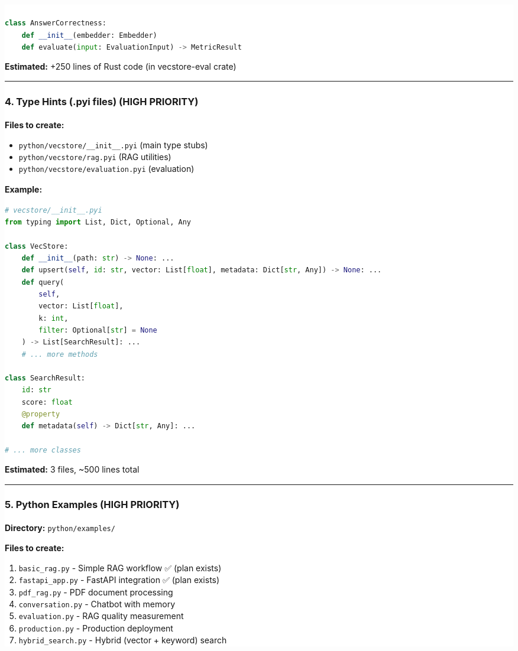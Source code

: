 ```python

class AnswerCorrectness:
    def __init__(embedder: Embedder)
    def evaluate(input: EvaluationInput) -> MetricResult
```

**Estimated:** +250 lines of Rust code (in vecstore-eval crate)

---

### 4. Type Hints (.pyi files) (HIGH PRIORITY)
**Files to create:**
- `python/vecstore/__init__.pyi` (main type stubs)
- `python/vecstore/rag.pyi` (RAG utilities)
- `python/vecstore/evaluation.pyi` (evaluation)

**Example:**
```python
# vecstore/__init__.pyi
from typing import List, Dict, Optional, Any

class VecStore:
    def __init__(path: str) -> None: ...
    def upsert(self, id: str, vector: List[float], metadata: Dict[str, Any]) -> None: ...
    def query(
        self,
        vector: List[float],
        k: int,
        filter: Optional[str] = None
    ) -> List[SearchResult]: ...
    # ... more methods

class SearchResult:
    id: str
    score: float
    @property
    def metadata(self) -> Dict[str, Any]: ...

# ... more classes
```

**Estimated:** 3 files, ~500 lines total

---

### 5. Python Examples (HIGH PRIORITY)
**Directory:** `python/examples/`

**Files to create:**
1. `basic_rag.py` - Simple RAG workflow ✅ (plan exists)
2. `fastapi_app.py` - FastAPI integration ✅ (plan exists)
3. `pdf_rag.py` - PDF document processing
4. `conversation.py` - Chatbot with memory
5. `evaluation.py` - RAG quality measurement
6. `production.py` - Production deployment
7. `hybrid_search.py` - Hybrid (vector + keyword) search

